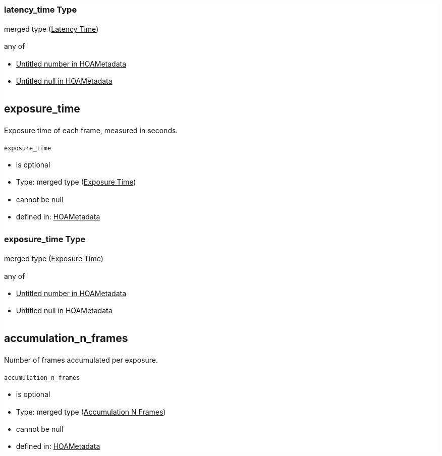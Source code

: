 ### latency\_time Type

merged type ([Latency Time](metadata-schema-defs-scanmetadata-properties-latency-time.md))

any of

* [Untitled number in HOAMetadata](metadata-schema-defs-scanmetadata-properties-latency-time-anyof-0.md "check type definition")

* [Untitled null in HOAMetadata](metadata-schema-defs-scanmetadata-properties-latency-time-anyof-1.md "check type definition")

## exposure\_time

Exposure time of each frame, measured in seconds.

`exposure_time`

* is optional

* Type: merged type ([Exposure Time](metadata-schema-defs-scanmetadata-properties-exposure-time.md))

* cannot be null

* defined in: [HOAMetadata](metadata-schema-defs-scanmetadata-properties-exposure-time.md "https://github.com/HumanOrganAtlas/metadata-schemas/schemas/metadata-schemas.json#/$defs/ScanMetadata/properties/exposure_time")

### exposure\_time Type

merged type ([Exposure Time](metadata-schema-defs-scanmetadata-properties-exposure-time.md))

any of

* [Untitled number in HOAMetadata](metadata-schema-defs-scanmetadata-properties-exposure-time-anyof-0.md "check type definition")

* [Untitled null in HOAMetadata](metadata-schema-defs-scanmetadata-properties-exposure-time-anyof-1.md "check type definition")

## accumulation\_n\_frames

Number of frames accumulated per exposure.

`accumulation_n_frames`

* is optional

* Type: merged type ([Accumulation N Frames](metadata-schema-defs-scanmetadata-properties-accumulation-n-frames.md))

* cannot be null

* defined in: [HOAMetadata](metadata-schema-defs-scanmetadata-properties-accumulation-n-frames.md "https://github.com/HumanOrganAtlas/metadata-schemas/schemas/metadata-schemas.json#/$defs/ScanMetadata/properties/accumulation_n_frames")
